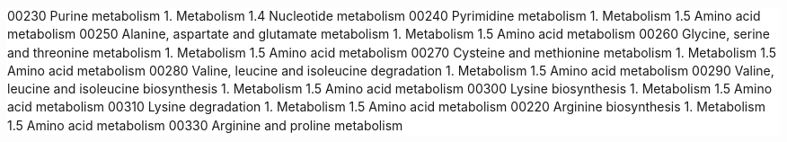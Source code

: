    <td style="text-align:left;"> 00230 </td>
   <td style="text-align:left;"> Purine metabolism </td>
  </tr>
  <tr>
   <td style="text-align:left;"> 1. Metabolism </td>
   <td style="text-align:left;"> 1.4 Nucleotide metabolism </td>
   <td style="text-align:left;"> 00240 </td>
   <td style="text-align:left;"> Pyrimidine metabolism </td>
  </tr>
  <tr>
   <td style="text-align:left;"> 1. Metabolism </td>
   <td style="text-align:left;"> 1.5 Amino acid metabolism </td>
   <td style="text-align:left;"> 00250 </td>
   <td style="text-align:left;"> Alanine, aspartate and glutamate metabolism </td>
  </tr>
  <tr>
   <td style="text-align:left;"> 1. Metabolism </td>
   <td style="text-align:left;"> 1.5 Amino acid metabolism </td>
   <td style="text-align:left;"> 00260 </td>
   <td style="text-align:left;"> Glycine, serine and threonine metabolism </td>
  </tr>
  <tr>
   <td style="text-align:left;"> 1. Metabolism </td>
   <td style="text-align:left;"> 1.5 Amino acid metabolism </td>
   <td style="text-align:left;"> 00270 </td>
   <td style="text-align:left;"> Cysteine and methionine metabolism </td>
  </tr>
  <tr>
   <td style="text-align:left;"> 1. Metabolism </td>
   <td style="text-align:left;"> 1.5 Amino acid metabolism </td>
   <td style="text-align:left;"> 00280 </td>
   <td style="text-align:left;"> Valine, leucine and isoleucine degradation </td>
  </tr>
  <tr>
   <td style="text-align:left;"> 1. Metabolism </td>
   <td style="text-align:left;"> 1.5 Amino acid metabolism </td>
   <td style="text-align:left;"> 00290 </td>
   <td style="text-align:left;"> Valine, leucine and isoleucine biosynthesis </td>
  </tr>
  <tr>
   <td style="text-align:left;"> 1. Metabolism </td>
   <td style="text-align:left;"> 1.5 Amino acid metabolism </td>
   <td style="text-align:left;"> 00300 </td>
   <td style="text-align:left;"> Lysine biosynthesis </td>
  </tr>
  <tr>
   <td style="text-align:left;"> 1. Metabolism </td>
   <td style="text-align:left;"> 1.5 Amino acid metabolism </td>
   <td style="text-align:left;"> 00310 </td>
   <td style="text-align:left;"> Lysine degradation </td>
  </tr>
  <tr>
   <td style="text-align:left;"> 1. Metabolism </td>
   <td style="text-align:left;"> 1.5 Amino acid metabolism </td>
   <td style="text-align:left;"> 00220 </td>
   <td style="text-align:left;"> Arginine biosynthesis </td>
  </tr>
  <tr>
   <td style="text-align:left;"> 1. Metabolism </td>
   <td style="text-align:left;"> 1.5 Amino acid metabolism </td>
   <td style="text-align:left;"> 00330 </td>
   <td style="text-align:left;"> Arginine and proline metabolism </td>
  </tr>
  <tr>